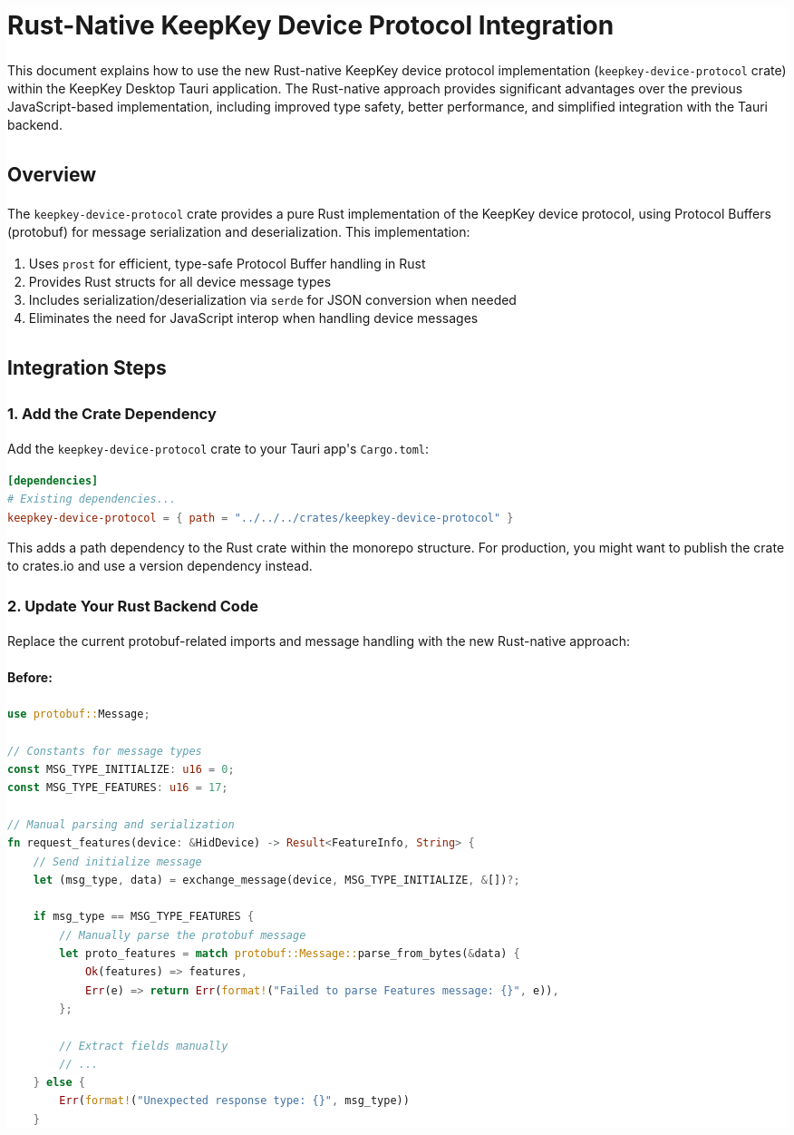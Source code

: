 # Rust-Native KeepKey Device Protocol Integration

This document explains how to use the new Rust-native KeepKey device protocol implementation (`keepkey-device-protocol` crate) within the KeepKey Desktop Tauri application. The Rust-native approach provides significant advantages over the previous JavaScript-based implementation, including improved type safety, better performance, and simplified integration with the Tauri backend.

## Overview

The `keepkey-device-protocol` crate provides a pure Rust implementation of the KeepKey device protocol, using Protocol Buffers (protobuf) for message serialization and deserialization. This implementation:

1. Uses `prost` for efficient, type-safe Protocol Buffer handling in Rust
2. Provides Rust structs for all device message types
3. Includes serialization/deserialization via `serde` for JSON conversion when needed
4. Eliminates the need for JavaScript interop when handling device messages

## Integration Steps

### 1. Add the Crate Dependency

Add the `keepkey-device-protocol` crate to your Tauri app's `Cargo.toml`:

```toml
[dependencies]
# Existing dependencies...
keepkey-device-protocol = { path = "../../../crates/keepkey-device-protocol" }
```

This adds a path dependency to the Rust crate within the monorepo structure. For production, you might want to publish the crate to crates.io and use a version dependency instead.

### 2. Update Your Rust Backend Code

Replace the current protobuf-related imports and message handling with the new Rust-native approach:

#### Before:

```rust
use protobuf::Message;

// Constants for message types
const MSG_TYPE_INITIALIZE: u16 = 0;
const MSG_TYPE_FEATURES: u16 = 17;

// Manual parsing and serialization
fn request_features(device: &HidDevice) -> Result<FeatureInfo, String> {
    // Send initialize message
    let (msg_type, data) = exchange_message(device, MSG_TYPE_INITIALIZE, &[])?;
    
    if msg_type == MSG_TYPE_FEATURES {
        // Manually parse the protobuf message
        let proto_features = match protobuf::Message::parse_from_bytes(&data) {
            Ok(features) => features,
            Err(e) => return Err(format!("Failed to parse Features message: {}", e)),
        };
        
        // Extract fields manually
        // ...
    } else {
        Err(format!("Unexpected response type: {}", msg_type))
    }
```